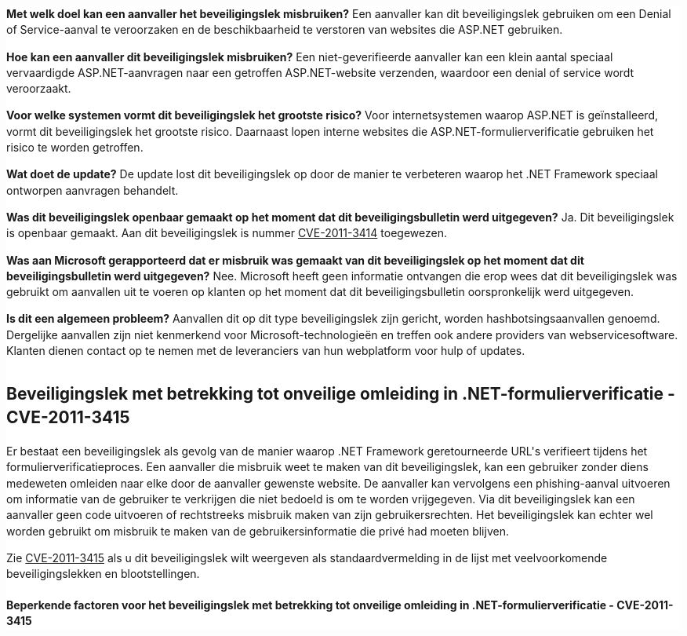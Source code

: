 **Met welk doel kan een aanvaller het beveiligingslek misbruiken?**
Een aanvaller kan dit beveiligingslek gebruiken om een Denial of Service-aanval te veroorzaken en de beschikbaarheid te verstoren van websites die ASP.NET gebruiken.

**Hoe kan een aanvaller dit beveiligingslek misbruiken?**
Een niet-geverifieerde aanvaller kan een klein aantal speciaal vervaardigde ASP.NET-aanvragen naar een getroffen ASP.NET-website verzenden, waardoor een denial of service wordt veroorzaakt.

**Voor welke systemen vormt dit beveiligingslek het grootste risico?**
Voor internetsystemen waarop ASP.NET is geïnstalleerd, vormt dit beveiligingslek het grootste risico. Daarnaast lopen interne websites die ASP.NET-formulierverificatie gebruiken het risico te worden getroffen.

**Wat doet de update?**
De update lost dit beveiligingslek op door de manier te verbeteren waarop het .NET Framework speciaal ontworpen aanvragen behandelt.

**Was dit beveiligingslek openbaar gemaakt op het moment dat dit beveiligingsbulletin werd uitgegeven?**
Ja. Dit beveiligingslek is openbaar gemaakt. Aan dit beveiligingslek is nummer [CVE-2011-3414](http://www.cve.mitre.org/cgi-bin/cvename.cgi?name=cve-2011-3414) toegewezen.

**Was aan Microsoft gerapporteerd dat er misbruik was gemaakt van dit beveiligingslek op het moment dat dit beveiligingsbulletin werd uitgegeven?**
Nee. Microsoft heeft geen informatie ontvangen die erop wees dat dit beveiligingslek was gebruikt om aanvallen uit te voeren op klanten op het moment dat dit beveiligingsbulletin oorspronkelijk werd uitgegeven.

**Is dit een algemeen probleem?**
Aanvallen dit op dit type beveiligingslek zijn gericht, worden hashbotsingsaanvallen genoemd. Dergelijke aanvallen zijn niet kenmerkend voor Microsoft-technologieën en treffen ook andere providers van webservicesoftware. Klanten dienen contact op te nemen met de leveranciers van hun webplatform voor hulp of updates.

Beveiligingslek met betrekking tot onveilige omleiding in .NET-formulierverificatie - CVE-2011-3415
---------------------------------------------------------------------------------------------------

<span></span>
Er bestaat een beveiligingslek als gevolg van de manier waarop .NET Framework geretourneerde URL's verifieert tijdens het formulierverificatieproces. Een aanvaller die misbruik weet te maken van dit beveiligingslek, kan een gebruiker zonder diens medeweten omleiden naar elke door de aanvaller gewenste website. De aanvaller kan vervolgens een phishing-aanval uitvoeren om informatie van de gebruiker te verkrijgen die niet bedoeld is om te worden vrijgegeven. Via dit beveiligingslek kan een aanvaller geen code uitvoeren of rechtstreeks misbruik maken van zijn gebruikersrechten. Het beveiligingslek kan echter wel worden gebruikt om misbruik te maken van de gebruikersinformatie die privé had moeten blijven.

Zie [CVE-2011-3415](http://www.cve.mitre.org/cgi-bin/cvename.cgi?name=cve-2011-3415) als u dit beveiligingslek wilt weergeven als standaardvermelding in de lijst met veelvoorkomende beveiligingslekken en blootstellingen.

#### Beperkende factoren voor het beveiligingslek met betrekking tot onveilige omleiding in .NET-formulierverificatie - CVE-2011-3415
